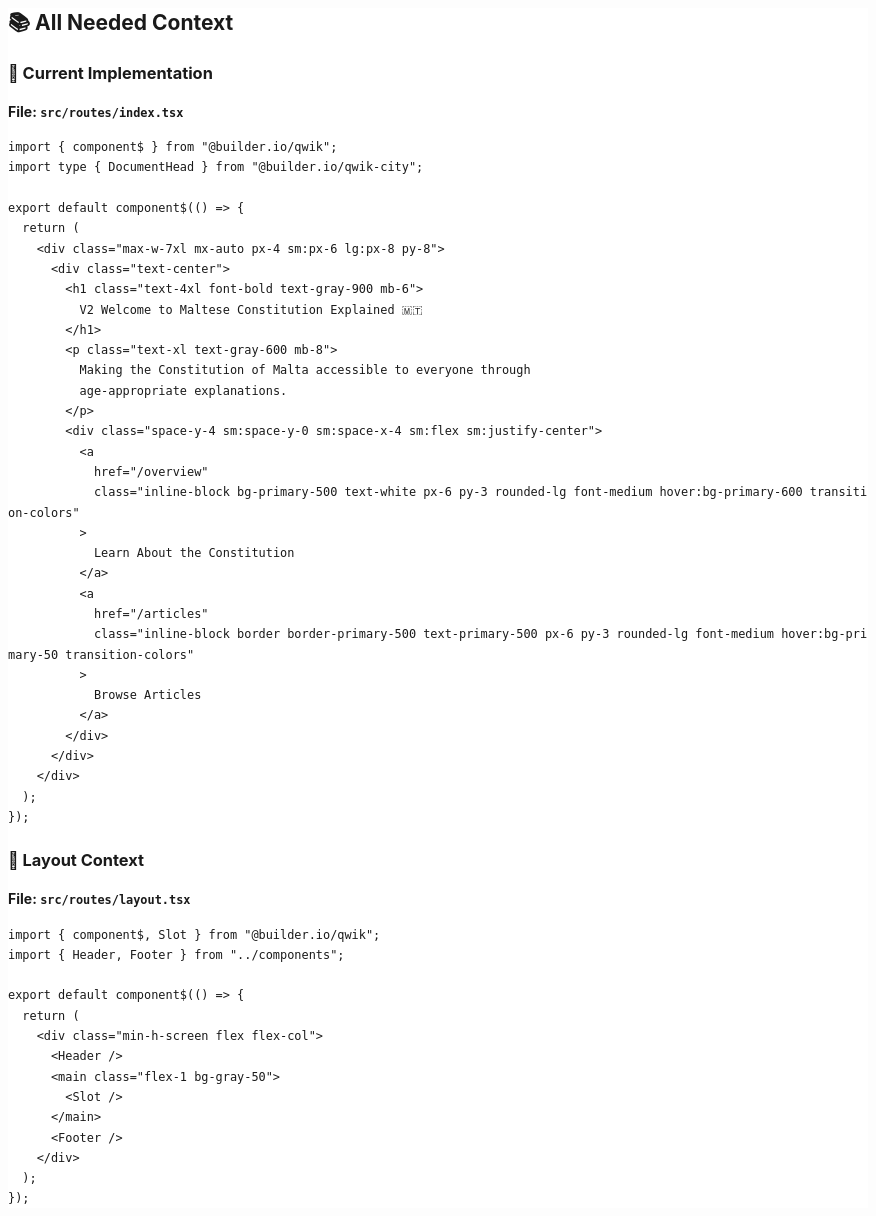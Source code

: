 
## 📚 All Needed Context

### 📄 Current Implementation

**File: `src/routes/index.tsx`**

```tsx
import { component$ } from "@builder.io/qwik";
import type { DocumentHead } from "@builder.io/qwik-city";

export default component$(() => {
  return (
    <div class="max-w-7xl mx-auto px-4 sm:px-6 lg:px-8 py-8">
      <div class="text-center">
        <h1 class="text-4xl font-bold text-gray-900 mb-6">
          V2 Welcome to Maltese Constitution Explained 🇲🇹
        </h1>
        <p class="text-xl text-gray-600 mb-8">
          Making the Constitution of Malta accessible to everyone through
          age-appropriate explanations.
        </p>
        <div class="space-y-4 sm:space-y-0 sm:space-x-4 sm:flex sm:justify-center">
          <a
            href="/overview"
            class="inline-block bg-primary-500 text-white px-6 py-3 rounded-lg font-medium hover:bg-primary-600 transition-colors"
          >
            Learn About the Constitution
          </a>
          <a
            href="/articles"
            class="inline-block border border-primary-500 text-primary-500 px-6 py-3 rounded-lg font-medium hover:bg-primary-50 transition-colors"
          >
            Browse Articles
          </a>
        </div>
      </div>
    </div>
  );
});
```

### 📄 Layout Context

**File: `src/routes/layout.tsx`**

```tsx
import { component$, Slot } from "@builder.io/qwik";
import { Header, Footer } from "../components";

export default component$(() => {
  return (
    <div class="min-h-screen flex flex-col">
      <Header />
      <main class="flex-1 bg-gray-50">
        <Slot />
      </main>
      <Footer />
    </div>
  );
});
```
